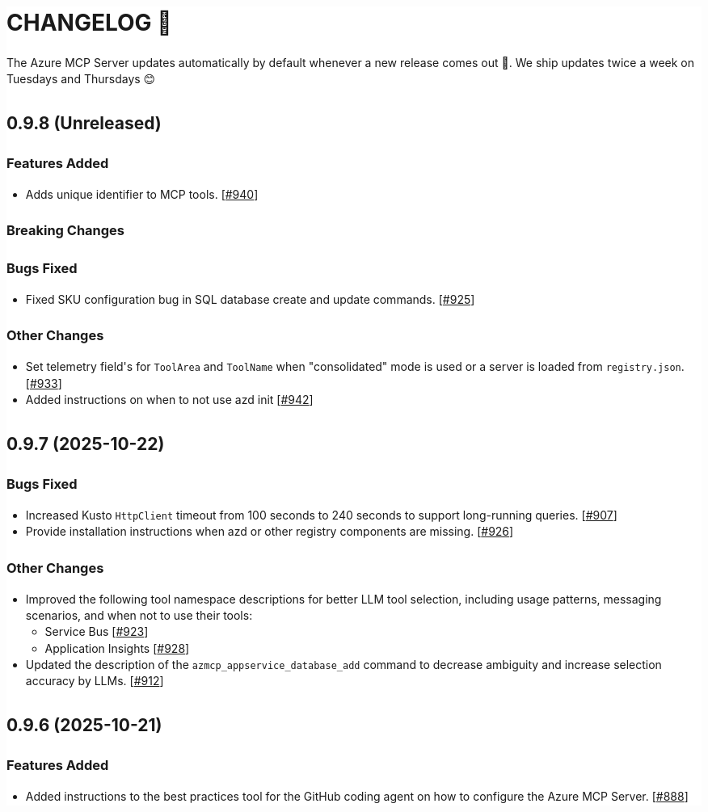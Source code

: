 # CHANGELOG 📝

The Azure MCP Server updates automatically by default whenever a new release comes out 🚀. We ship updates twice a week on Tuesdays and Thursdays 😊

## 0.9.8 (Unreleased)

### Features Added

- Adds unique identifier to MCP tools. [[#940](https://github.com/microsoft/mcp/pull/940/)]

### Breaking Changes

### Bugs Fixed

- Fixed SKU configuration bug in SQL database create and update commands. [[#925](https://github.com/microsoft/mcp/pull/925)]

### Other Changes

- Set telemetry field's for `ToolArea` and `ToolName` when "consolidated" mode is used or a server is loaded from `registry.json`. [[#933](https://github.com/microsoft/mcp/pull/933)]
- Added instructions on when to not use azd init [[#942](https://github.com/microsoft/mcp/pull/942)]

## 0.9.7 (2025-10-22)

### Bugs Fixed

- Increased Kusto `HttpClient` timeout from 100 seconds to 240 seconds to support long-running queries. [[#907](https://github.com/microsoft/mcp/pull/907)]
- Provide installation instructions when azd or other registry components are missing. [[#926](https://github.com/microsoft/mcp/pull/926)]

### Other Changes

- Improved the following tool namespace descriptions for better LLM tool selection, including usage patterns, messaging scenarios, and when not to use their tools:
  - Service Bus [[#923](https://github.com/microsoft/mcp/pull/923)]
  - Application Insights [[#928](https://github.com/microsoft/mcp/pull/928)]
- Updated the description of the `azmcp_appservice_database_add` command to decrease ambiguity and increase selection accuracy by LLMs. [[#912](https://github.com/microsoft/mcp/pull/912)]

## 0.9.6 (2025-10-21)

### Features Added

- Added instructions to the best practices tool for the GitHub coding agent on how to configure the Azure MCP Server. [[#888](https://github.com/microsoft/mcp/pull/888)]
